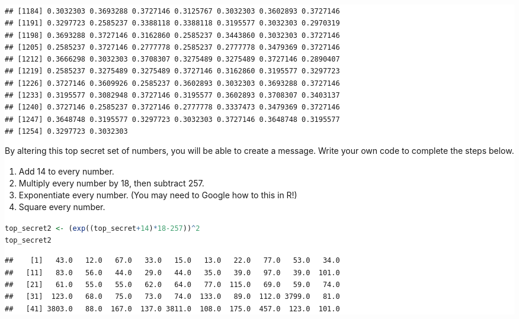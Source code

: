     ## [1184] 0.3032303 0.3693288 0.3727146 0.3125767 0.3032303 0.3602893 0.3727146
    ## [1191] 0.3297723 0.2585237 0.3388118 0.3388118 0.3195577 0.3032303 0.2970319
    ## [1198] 0.3693288 0.3727146 0.3162860 0.2585237 0.3443860 0.3032303 0.3727146
    ## [1205] 0.2585237 0.3727146 0.2777778 0.2585237 0.2777778 0.3479369 0.3727146
    ## [1212] 0.3666298 0.3032303 0.3708307 0.3275489 0.3275489 0.3727146 0.2890407
    ## [1219] 0.2585237 0.3275489 0.3275489 0.3727146 0.3162860 0.3195577 0.3297723
    ## [1226] 0.3727146 0.3609926 0.2585237 0.3602893 0.3032303 0.3693288 0.3727146
    ## [1233] 0.3195577 0.3082948 0.3727146 0.3195577 0.3602893 0.3708307 0.3403137
    ## [1240] 0.3727146 0.2585237 0.3727146 0.2777778 0.3337473 0.3479369 0.3727146
    ## [1247] 0.3648748 0.3195577 0.3297723 0.3032303 0.3727146 0.3648748 0.3195577
    ## [1254] 0.3297723 0.3032303

By altering this top secret set of numbers, you will be able to create a
message. Write your own code to complete the steps below.

1.  Add 14 to every number.
2.  Multiply every number by 18, then subtract 257.
3.  Exponentiate every number. (You may need to Google how to this in
    R!)
4.  Square every number.

``` r
top_secret2 <- (exp((top_secret+14)*18-257))^2
top_secret2
```

    ##    [1]   43.0   12.0   67.0   33.0   15.0   13.0   22.0   77.0   53.0   34.0
    ##   [11]   83.0   56.0   44.0   29.0   44.0   35.0   39.0   97.0   39.0  101.0
    ##   [21]   61.0   55.0   55.0   62.0   64.0   77.0  115.0   69.0   59.0   74.0
    ##   [31]  123.0   68.0   75.0   73.0   74.0  133.0   89.0  112.0 3799.0   81.0
    ##   [41] 3803.0   88.0  167.0  137.0 3811.0  108.0  175.0  457.0  123.0  101.0